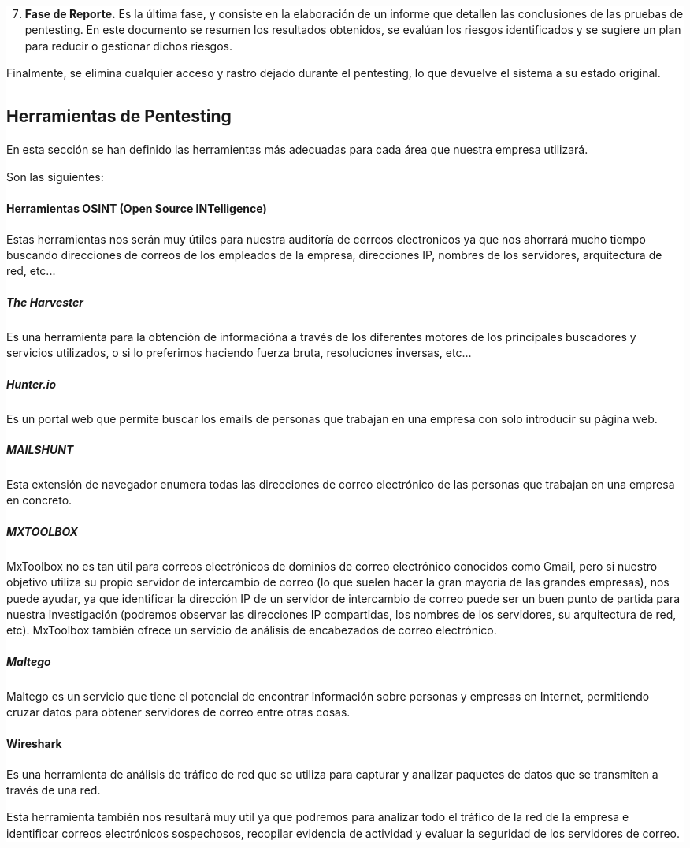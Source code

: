 7. **Fase de Reporte.** Es la última fase, y consiste en la elaboración de un informe que detallen las conclusiones de las pruebas de pentesting. En este documento se resumen los resultados obtenidos, se evalúan los riesgos identificados y se sugiere un plan para reducir o gestionar dichos riesgos.

Finalmente, se elimina cualquier acceso y rastro dejado durante el pentesting, lo que devuelve el sistema a su estado original.

## Herramientas de Pentesting

En esta sección se han definido las herramientas más adecuadas para cada área que nuestra empresa utilizará. 

Son las siguientes:

#### Herramientas OSINT (Open Source INTelligence)

Estas herramientas nos serán muy útiles para nuestra auditoría de correos electronicos ya que nos ahorrará mucho tiempo buscando direcciones de correos de los empleados de la empresa, direcciones IP, nombres de los servidores, arquitectura de red, etc...

##### The Harvester
Es una herramienta para la obtención de informacióna a través de los diferentes motores de los principales buscadores y servicios utilizados, o si lo preferimos haciendo fuerza bruta, resoluciones inversas, etc…
 
##### Hunter.io

Es un portal web que permite buscar los emails de personas que trabajan en una empresa con solo introducir su página web.

##### MAILSHUNT

Esta extensión de navegador enumera todas las direcciones de correo electrónico de las personas que trabajan en una empresa en concreto.

##### MXTOOLBOX

MxToolbox no es tan útil para correos electrónicos de dominios de correo electrónico conocidos como Gmail, pero si nuestro objetivo utiliza su propio servidor de intercambio de correo (lo que suelen hacer la gran mayoría de las grandes empresas), nos puede ayudar, ya que identificar la dirección IP de un servidor de intercambio de correo puede ser un buen punto de partida para nuestra investigación (podremos observar las direcciones IP compartidas, los nombres de los servidores, su arquitectura de red, etc).
MxToolbox también ofrece un servicio de análisis de encabezados de correo electrónico.

##### Maltego

Maltego es un servicio que tiene el potencial de encontrar información sobre personas y empresas en Internet, permitiendo cruzar datos para obtener servidores de correo entre otras cosas.

#### Wireshark

Es una herramienta de análisis de tráfico de red que se utiliza para capturar y analizar paquetes de datos que se transmiten a través de una red. 

Esta herramienta también nos resultará muy util ya que podremos para analizar todo el tráfico de la red de la empresa e identificar correos electrónicos sospechosos, recopilar evidencia de actividad y evaluar la seguridad de los servidores de correo.
